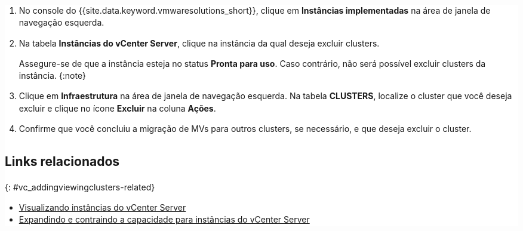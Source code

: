 1. No console do {{site.data.keyword.vmwaresolutions_short}}, clique em **Instâncias implementadas** na área de janela de navegação esquerda.
2. Na tabela **Instâncias do vCenter Server**, clique na instância da qual deseja excluir clusters.

   Assegure-se de que a instância esteja no status **Pronta para uso**. Caso contrário, não será possível excluir clusters da instância.
   {:note}

3. Clique em **Infraestrutura** na área de janela de navegação esquerda. Na tabela **CLUSTERS**, localize o cluster que você deseja excluir e clique no ícone **Excluir** na coluna **Ações**.
4. Confirme que você concluiu a migração de MVs para outros clusters, se necessário, e que deseja excluir o cluster.

## Links relacionados
{: #vc_addingviewingclusters-related}

* [Visualizando instâncias do vCenter Server](/docs/services/vmwaresolutions/vcenter?topic=vmware-solutions-vc_viewinginstances)
* [Expandindo e contraindo a capacidade para instâncias do vCenter Server](/docs/services/vmwaresolutions/vcenter?topic=vmware-solutions-vc_addingremovingservers)

